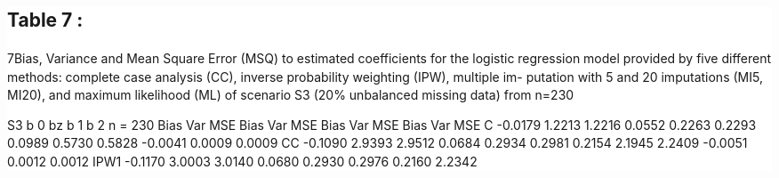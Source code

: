 

## Table 7 :
7Bias, Variance and Mean Square Error (MSQ) to estimated coefficients for the logistic regression model 
provided by five different methods: complete case analysis (CC), inverse probability weighting (IPW), multiple im-
putation with 5 and 20 imputations (MI5, MI20), and maximum likelihood (ML) of scenario S3 (20% unbalanced 
missing data) from n=230 

S3 
b 0 
bz 
b 1 
b 2 
n = 230 
Bias 
Var 
MSE 
Bias 
Var 
MSE 
Bias 
Var 
MSE 
Bias 
Var 
MSE 
C 
-0.0179 
1.2213 
1.2216 
0.0552 
0.2263 
0.2293 
0.0989 
0.5730 
0.5828 
-0.0041 
0.0009 
0.0009 
CC 
-0.1090 
2.9393 
2.9512 
0.0684 
0.2934 
0.2981 
0.2154 
2.1945 
2.2409 
-0.0051 
0.0012 
0.0012 
IPW1 
-0.1170 
3.0003 
3.0140 
0.0680 
0.2930 
0.2976 
0.2160 
2.2342 